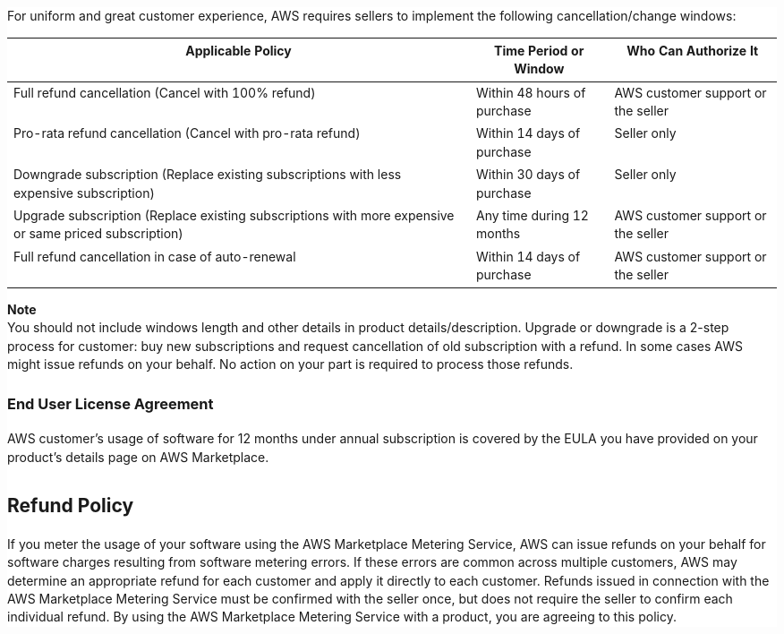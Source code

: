 For uniform and great customer experience, AWS requires sellers to implement the following cancellation/change windows: 


|  Applicable Policy  |  Time Period or Window  |  Who Can Authorize It  | 
| --- | --- | --- | 
|   Full refund cancellation   \(Cancel with 100% refund\)   |  Within 48 hours of purchase  |  AWS customer support or the seller  | 
|   Pro\-rata refund cancellation   \(Cancel with pro\-rata refund\)   |  Within 14 days of purchase  |  Seller only  | 
|  Downgrade subscription \(Replace existing subscriptions with less expensive subscription\)  |  Within 30 days of purchase  |  Seller only  | 
|  Upgrade subscription \(Replace existing subscriptions with more expensive or same priced subscription\)  |  Any time during 12 months  |  AWS customer support or the seller  | 
|  Full refund cancellation in case of auto\-renewal  |  Within 14 days of purchase  |  AWS customer support or the seller  | 

**Note**  
You should not include windows length and other details in product details/description\. 
Upgrade or downgrade is a 2\-step process for customer: buy new subscriptions and request cancellation of old subscription with a refund\. 
In some cases AWS might issue refunds on your behalf\. No action on your part is required to process those refunds\. 

### End User License Agreement<a name="end-user-license-agreement"></a>

AWS customer’s usage of software for 12 months under annual subscription is covered by the EULA you have provided on your product’s details page on AWS Marketplace\. 

## Refund Policy<a name="refund-policy-2"></a>

If you meter the usage of your software using the AWS Marketplace Metering Service, AWS can issue refunds on your behalf for software charges resulting from software metering errors\. If these errors are common across multiple customers, AWS may determine an appropriate refund for each customer and apply it directly to each customer\. Refunds issued in connection with the AWS Marketplace Metering Service must be confirmed with the seller once, but does not require the seller to confirm each individual refund\. By using the AWS Marketplace Metering Service with a product, you are agreeing to this policy\. 